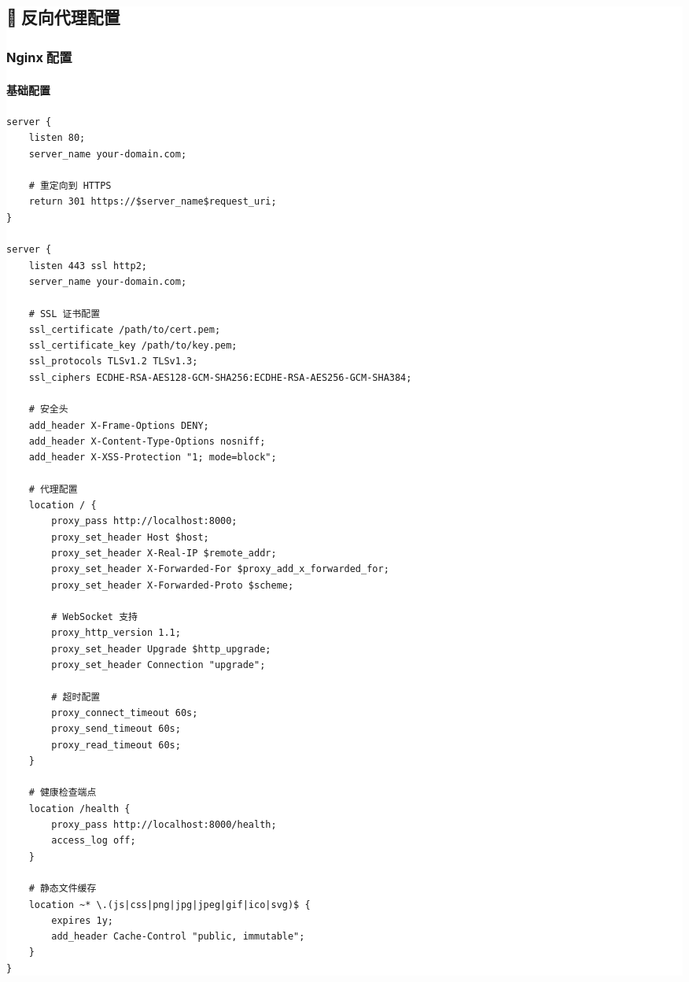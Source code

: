 ## 🔧 反向代理配置

### Nginx 配置

#### 基础配置
```nginx
server {
    listen 80;
    server_name your-domain.com;
    
    # 重定向到 HTTPS
    return 301 https://$server_name$request_uri;
}

server {
    listen 443 ssl http2;
    server_name your-domain.com;
    
    # SSL 证书配置
    ssl_certificate /path/to/cert.pem;
    ssl_certificate_key /path/to/key.pem;
    ssl_protocols TLSv1.2 TLSv1.3;
    ssl_ciphers ECDHE-RSA-AES128-GCM-SHA256:ECDHE-RSA-AES256-GCM-SHA384;
    
    # 安全头
    add_header X-Frame-Options DENY;
    add_header X-Content-Type-Options nosniff;
    add_header X-XSS-Protection "1; mode=block";
    
    # 代理配置
    location / {
        proxy_pass http://localhost:8000;
        proxy_set_header Host $host;
        proxy_set_header X-Real-IP $remote_addr;
        proxy_set_header X-Forwarded-For $proxy_add_x_forwarded_for;
        proxy_set_header X-Forwarded-Proto $scheme;
        
        # WebSocket 支持
        proxy_http_version 1.1;
        proxy_set_header Upgrade $http_upgrade;
        proxy_set_header Connection "upgrade";
        
        # 超时配置
        proxy_connect_timeout 60s;
        proxy_send_timeout 60s;
        proxy_read_timeout 60s;
    }
    
    # 健康检查端点
    location /health {
        proxy_pass http://localhost:8000/health;
        access_log off;
    }
    
    # 静态文件缓存
    location ~* \.(js|css|png|jpg|jpeg|gif|ico|svg)$ {
        expires 1y;
        add_header Cache-Control "public, immutable";
    }
}
```
